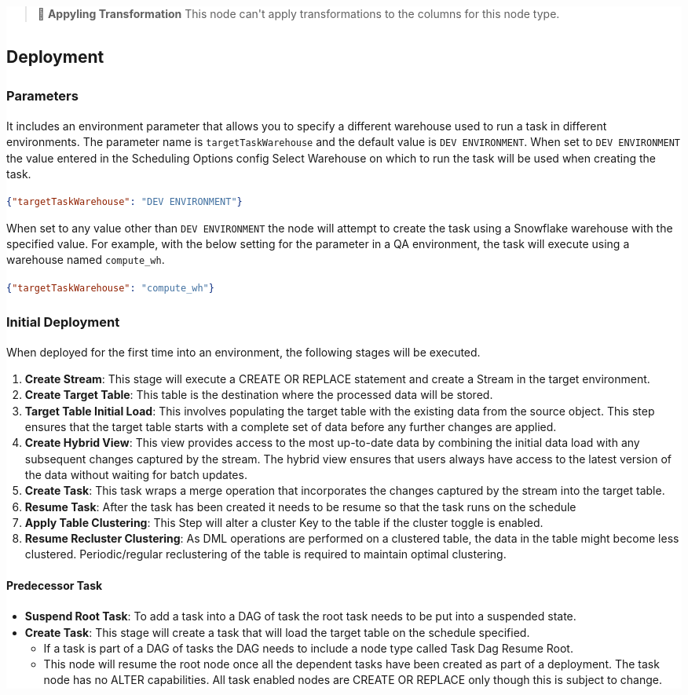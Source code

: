 > 🚧 **Appyling Transformation**
> This node can't apply transformations to the columns for this node type.




## Deployment
### Parameters
It includes an environment parameter that allows you to specify a different warehouse used to run a task in different environments.
The parameter name is `targetTaskWarehouse` and the default value is `DEV ENVIRONMENT`.
When set to `DEV ENVIRONMENT` the value entered in the Scheduling Options config Select Warehouse on which to run the task will be used when creating the task.
```json
{"targetTaskWarehouse": "DEV ENVIRONMENT"}
```
When set to any value other than `DEV ENVIRONMENT` the node will attempt to create the task using a Snowflake warehouse with the specified value.
For example, with the below setting for the parameter in a QA environment, the task will execute using a warehouse named `compute_wh`.
```json
{"targetTaskWarehouse": "compute_wh"}
```

### Initial Deployment

When deployed for the first time into an environment, the following stages will be executed.

1. **Create Stream**: This stage will execute a CREATE OR REPLACE statement and create a Stream in the target environment.
2. **Create Target Table**: This table is the destination where the processed data will be stored.
3. **Target Table Initial Load**: This involves populating the target table with the existing data from the source object. This step ensures that the target table starts with a complete set of data before any further changes are applied.
4. **Create Hybrid View**: This view provides access to the most up-to-date data by combining the initial data load with any subsequent changes captured by the stream. The hybrid view ensures that users  always have access to the latest version of the data without waiting for batch updates.
5. **Create Task**: This task wraps a merge operation that incorporates the changes captured by the stream into the target table.
6. **Resume Task**: After the task has been created it needs to be resume so that the task runs on the schedule
7. **Apply Table Clustering**: This Step will alter a cluster Key to the table if the cluster toggle is enabled.
8. **Resume Recluster Clustering**: As DML operations  are performed on a clustered table, the data in the table might become less clustered. Periodic/regular reclustering of the table is required to maintain optimal clustering.

#### Predecessor Task

* **Suspend Root Task**: To add a task into a DAG of task the root task needs to be put into a suspended state.
* **Create Task**: This stage will create a task that will load the target table on the schedule specified. 
  * If a task is part of a DAG of tasks the DAG needs to include a node type called Task Dag Resume Root. 
  * This node will resume the root node once all the dependent tasks have been created as part of a deployment. The task node has no ALTER capabilities. All task enabled nodes are CREATE OR REPLACE only though this is subject to change.
